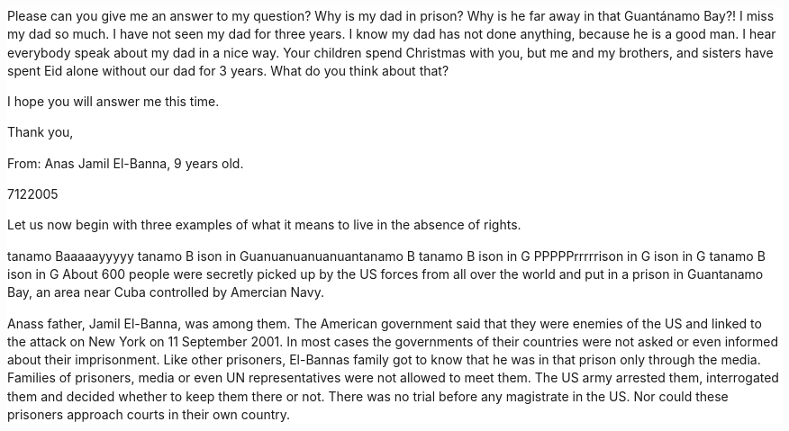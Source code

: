 Please can you give me an answer
to my question? Why is my dad in
prison? Why is he far away in
that Guantánamo Bay?! I miss my
dad so much. I have not seen my
dad for three years. I know my
dad has not done anything,
because he is a good man. I hear
everybody speak about my dad in
a nice way. Your children spend
Christmas with you, but me and
my brothers, and sisters have
spent Eid alone without our dad
for 3 years. What do you think
about that?

I hope you will answer me this
time.

Thank you,

From: Anas Jamil El-Banna,
9 years old.

7122005

Let us now begin with three
examples of what it means to live in
the absence of rights.

tanamo Baaaaayyyyy
tanamo B
ison in Guanuanuanuanuantanamo B
tanamo B
ison in G
PPPPPrrrrrison in G
ison in G
tanamo B
ison in G
About 600 people were secretly
picked up by the US forces from all
over the world and put in a prison
in Guantanamo Bay, an area near
Cuba controlled by Amercian Navy.

Anass father, Jamil El-Banna, was
among them. The American
government said that they were
enemies of the US and linked to the
attack on New York on 11
September 2001. In most cases the
governments of their countries were
not asked or even informed about
their imprisonment. Like other
prisoners, El-Bannas family got to
know that he was in that prison only
through the media. Families of
prisoners, media or even UN
representatives were not allowed to
meet them. The US army arrested
them, interrogated them and
decided whether to keep them there
or not. There was no trial before any
magistrate in the US. Nor could
these prisoners approach courts in
their own country.
